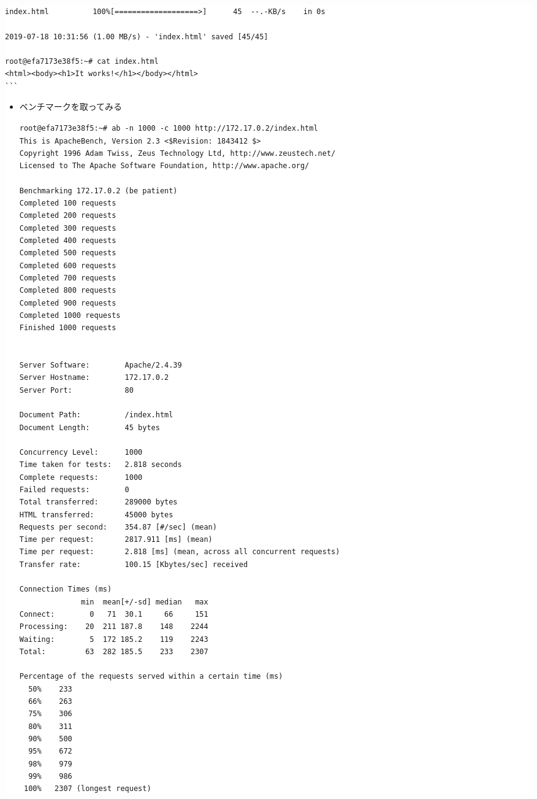     index.html          100%[===================>]      45  --.-KB/s    in 0s

    2019-07-18 10:31:56 (1.00 MB/s) - 'index.html' saved [45/45]

    root@efa7173e38f5:~# cat index.html
    <html><body><h1>It works!</h1></body></html>
    ```

- ベンチマークを取ってみる

    ```Shell
    root@efa7173e38f5:~# ab -n 1000 -c 1000 http://172.17.0.2/index.html
    This is ApacheBench, Version 2.3 <$Revision: 1843412 $>
    Copyright 1996 Adam Twiss, Zeus Technology Ltd, http://www.zeustech.net/
    Licensed to The Apache Software Foundation, http://www.apache.org/

    Benchmarking 172.17.0.2 (be patient)
    Completed 100 requests
    Completed 200 requests
    Completed 300 requests
    Completed 400 requests
    Completed 500 requests
    Completed 600 requests
    Completed 700 requests
    Completed 800 requests
    Completed 900 requests
    Completed 1000 requests
    Finished 1000 requests


    Server Software:        Apache/2.4.39
    Server Hostname:        172.17.0.2
    Server Port:            80

    Document Path:          /index.html
    Document Length:        45 bytes

    Concurrency Level:      1000
    Time taken for tests:   2.818 seconds
    Complete requests:      1000
    Failed requests:        0
    Total transferred:      289000 bytes
    HTML transferred:       45000 bytes
    Requests per second:    354.87 [#/sec] (mean)
    Time per request:       2817.911 [ms] (mean)
    Time per request:       2.818 [ms] (mean, across all concurrent requests)
    Transfer rate:          100.15 [Kbytes/sec] received

    Connection Times (ms)
                  min  mean[+/-sd] median   max
    Connect:        0   71  30.1     66     151
    Processing:    20  211 187.8    148    2244
    Waiting:        5  172 185.2    119    2243
    Total:         63  282 185.5    233    2307

    Percentage of the requests served within a certain time (ms)
      50%    233
      66%    263
      75%    306
      80%    311
      90%    500
      95%    672
      98%    979
      99%    986
     100%   2307 (longest request)
    ```
